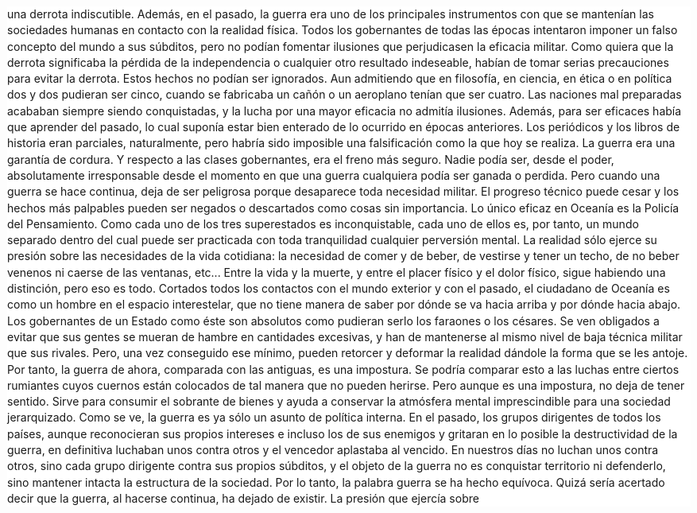 una derrota indiscutible. Además, en el pasado, la guerra era uno de los
principales instrumentos con que se mantenían las sociedades humanas en
contacto con la realidad física.
Todos los gobernantes de todas las
épocas intentaron imponer un falso concepto del mundo a sus súbditos,
pero no podían fomentar ilusiones que perjudicasen la eficacia militar.
Como quiera que la derrota significaba la pérdida de la independencia o
cualquier otro resultado indeseable, habían de tomar serias precauciones
para evitar la derrota.
Estos hechos no podían ser ignorados. Aun
admitiendo que en filosofía, en ciencia, en ética o en política dos y
dos pudieran ser cinco, cuando se fabricaba un cañón o un aeroplano
tenían que ser cuatro. Las naciones mal preparadas acababan siempre
siendo conquistadas, y la lucha por una mayor eficacia no admitía
ilusiones.
Además, para ser eficaces había que aprender del pasado, lo
cual suponía estar bien enterado de lo ocurrido en épocas anteriores.
Los periódicos y los libros de historia eran parciales, naturalmente,
pero habría sido imposible una falsificación como la que hoy se realiza.
La guerra era una garantía de cordura. Y respecto a las clases
gobernantes, era el freno más seguro. Nadie podía ser, desde el poder,
absolutamente irresponsable desde el momento en que una guerra
cualquiera podía ser ganada o perdida.
Pero cuando una guerra se hace continua, deja de ser peligrosa porque
desaparece toda necesidad militar. El progreso técnico puede cesar y los
hechos más palpables pueden ser negados o descartados como cosas sin
importancia. Lo único eficaz en Oceanía es la Policía del Pensamiento.
Como cada uno de los tres superestados es inconquistable, cada uno de
ellos es, por tanto, un mundo separado dentro del cual puede ser
practicada con toda tranquilidad cualquier perversión mental. La
realidad sólo ejerce su presión sobre las necesidades de la vida
cotidiana: la necesidad de comer y de beber, de vestirse y tener un
techo, de no beber venenos ni caerse de las ventanas, etc...
Entre la vida y la muerte, y entre el placer físico y el dolor físico,
sigue habiendo una distinción,
pero eso es todo. Cortados todos los contactos con el mundo exterior y
con el pasado, el ciudadano de Oceanía es como un hombre en el espacio
interestelar, que no tiene manera de saber por dónde se va hacia arriba
y por dónde hacia abajo. Los gobernantes de un Estado como éste son
absolutos como pudieran serlo los faraones o los césares.
Se ven
obligados a evitar que sus gentes se mueran de hambre en cantidades
excesivas, y han de mantenerse al mismo nivel de baja técnica militar
que sus rivales. Pero, una vez conseguido ese mínimo, pueden retorcer y
deformar la realidad dándole la forma que se les antoje.
Por tanto, la guerra de ahora, comparada con las antiguas, es una
impostura. Se podría comparar esto a las luchas entre ciertos rumiantes
cuyos cuernos están colocados de tal manera que no pueden herirse.
Pero
aunque es una impostura, no deja de tener sentido. Sirve para consumir
el sobrante de bienes y ayuda a conservar la atmósfera mental
imprescindible para una sociedad jerarquizado. Como se ve, la guerra es
ya sólo un asunto de política interna. En el pasado, los grupos
dirigentes de todos los países, aunque reconocieran sus propios
intereses e incluso los de sus enemigos y gritaran en lo posible la
destructividad de la guerra, en definitiva luchaban unos contra otros y
el vencedor aplastaba al vencido.
En nuestros días no luchan unos contra
otros, sino cada grupo dirigente contra sus propios súbditos, y el
objeto de la guerra no es conquistar territorio ni defenderlo, sino
mantener intacta la estructura de la sociedad. Por lo tanto, la palabra
guerra se ha hecho equívoca. Quizá sería acertado decir que la guerra,
al hacerse continua, ha dejado de existir.
La presión que ejercía sobre